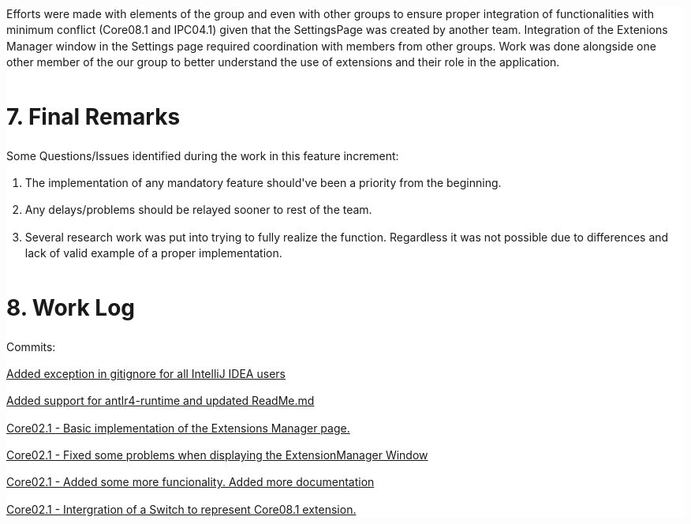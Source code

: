 
Efforts were made with elements of the group and even with other groups to ensure proper integration of functionalities with minimum conflict (Core08.1 and IPC04.1) given that the SettingsPage was created by another team.
Integration of the Extenions Manager window in the Settings page required coordination with members from other groups.
Work was done alongside one other member of the our group to better understand the use of extensions and their role in the application.

# 7. Final Remarks

Some Questions/Issues identified during the work in this feature increment:

1. The implementation of any mandatory feature should've been a priority from the beginning.

2. Any delays/problems should be relayed sooner to rest of the team.

3. Several research work was put into trying to fully realize the function. Regardless it was not possible due to differences and lack of valid example of a proper implementation.

# 8. Work Log

Commits:

[Added exception in gitignore for all IntelliJ IDEA users](https://bitbucket.org/lei-isep/lapr4-18-2dl/commits/6f2017b852cc440dd90b1da7914bbe6c0193dabd)

[Added support for antlr4-runtime and updated ReadMe.md](https://bitbucket.org/lei-isep/lapr4-18-2dl/commits/86b477695bcf65d740a48704dc09d536c081fd72)

[Core02.1 - Basic implementation of the Extensions Manager page.](https://bitbucket.org/lei-isep/lapr4-18-2dl/commits/b738341ed24e4c163cbc93f12bf137494b6647a3)

[Core02.1 - Fixed some problems when displaying the ExtensionManager Window](https://bitbucket.org/lei-isep/lapr4-18-2dl/commits/e1aae638cde1478eb43670b335a8f29b5798f4c6)

[Core02.1 - Added some more funcionality. Added more documentation](https://bitbucket.org/lei-isep/lapr4-18-2dl/commits/bfdad6e95e8c5e1db0db8b74d17ac28469a84164)

[Core02.1 - Intergration of a Switch to represent Core08.1 extension.](https://bitbucket.org/lei-isep/lapr4-18-2dl/commits/b291b492ccb6f516909b335c8efcf9aef08ecaea)
